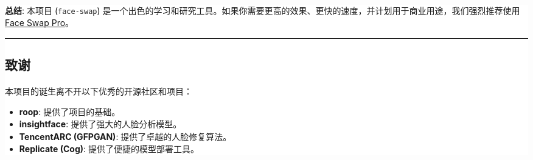 **总结**: 本项目 (`face-swap`) 是一个出色的学习和研究工具。如果你需要更高的效果、更快的速度，并计划用于商业用途，我们强烈推荐使用 [Face Swap Pro](https://vmodel.ai/models/vmodel/photo-face-swap-pro/)。

---

## 致谢

本项目的诞生离不开以下优秀的开源社区和项目：
* **roop**: 提供了项目的基础。
* **insightface**: 提供了强大的人脸分析模型。
* **TencentARC (GFPGAN)**: 提供了卓越的人脸修复算法。
* **Replicate (Cog)**: 提供了便捷的模型部署工具。
